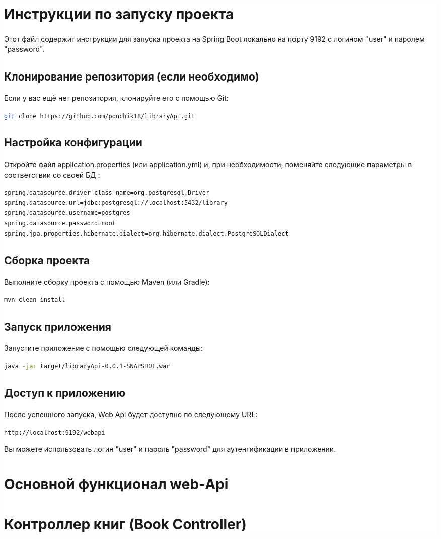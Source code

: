 # Инструкции по запуску проекта

Этот файл содержит инструкции для запуска проекта на Spring Boot локально на порту 9192 с логином "user" и паролем "password".

## Клонирование репозитория (если необходимо)

Если у вас ещё нет репозитория, клонируйте его с помощью Git:

```bash
git clone https://github.com/ponchik18/libraryApi.git
```
## Настройка конфигурации

Откройте файл application.properties (или application.yml) и, при необходимости, поменяйте следующие параметры в соответствии со своей БД :

```properties
spring.datasource.driver-class-name=org.postgresql.Driver
spring.datasource.url=jdbc:postgresql://localhost:5432/library
spring.datasource.username=postgres
spring.datasource.password=root
spring.jpa.properties.hibernate.dialect=org.hibernate.dialect.PostgreSQLDialect
```

## Сборка проекта

Выполните сборку проекта с помощью Maven (или Gradle):

```bash
mvn clean install
```

## Запуск приложения

Запустите приложение с помощью следующей команды:

```bash
java -jar target/libraryApi-0.0.1-SNAPSHOT.war
```

## Доступ к приложению

После успешного запуска, Web Api будет доступно по следующему URL:
```http request
http://localhost:9192/webapi
```
Вы можете использовать логин "user" и пароль "password" для аутентификации в приложении.

# Основной функционал web-Api

# Контроллер книг (Book Controller)
